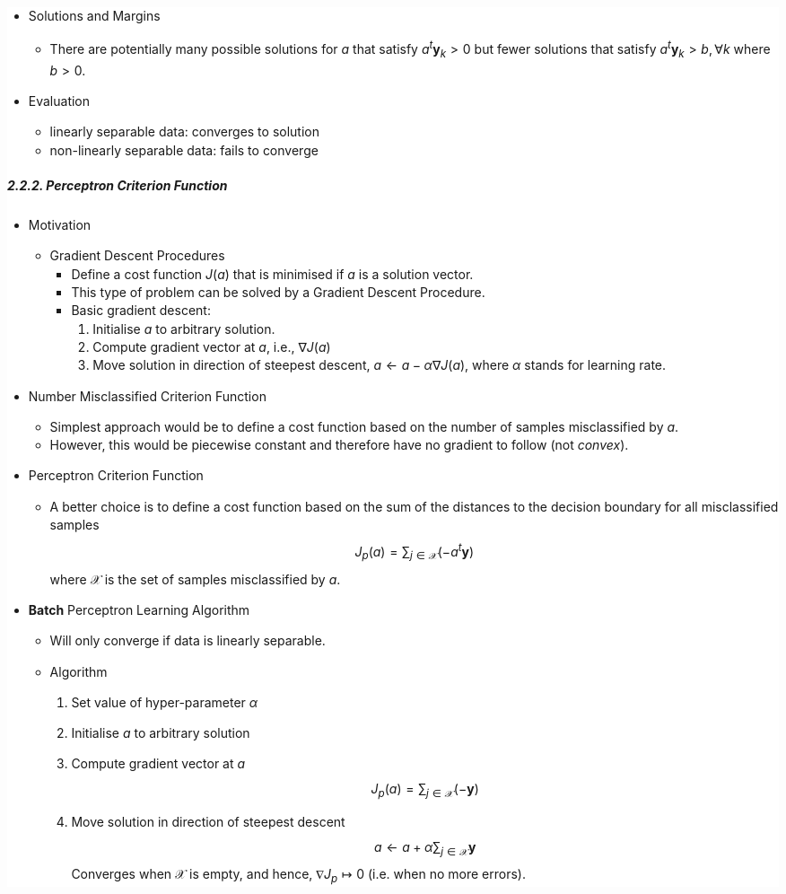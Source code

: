   - Solutions and Margins

    - There are potentially many possible solutions for $a$ that satisfy $a^t \textbf{y}_k > 0$ but fewer solutions that satisfy $a^t \textbf{y}_k > b, \forall k \text{ where } b>0$. 
  
- Evaluation

  - linearly separable data: converges to solution
  - non-linearly separable data: fails to converge


##### 2.2.2. Perceptron Criterion Function

- Motivation

  - Gradient Descent Procedures
    - Define a cost function $J(a)$ that is minimised if $a$ is a solution vector.
    - This type of problem can be solved by a Gradient Descent Procedure.
    - Basic gradient descent:
      1. Initialise $a$ to arbitrary solution.
      2. Compute gradient vector at $a$, i.e., $∇ J(a)$
      3. Move solution in direction of steepest descent, $a \leftarrow a - \alpha ∇ J(a)$, where $\alpha$ stands for learning rate. 

- Number Misclassified Criterion Function

  - Simplest approach would be to define a cost function based on the number of samples misclassified by $a$.
  - However, this would be piecewise constant and therefore have no gradient to follow (not *convex*).

- Perceptron Criterion Function

  - A better choice is to define a cost function based on the sum of the distances to the decision boundary for all misclassified samples
    $$
    J_p(a) = \sum_{j \in \mathcal{X}} (-a^t \textbf{y})
    $$
    where $\mathcal{X}$ is the set of samples misclassified by $a$. 

- **Batch** Perceptron Learning Algorithm

  - Will only converge if data is linearly separable.

  - Algorithm

    1. Set value of hyper-parameter $\alpha$

    2. Initialise $a$ to arbitrary solution

    3. Compute gradient vector at $a$
       $$
       J_p (a) = \sum_{j \in \mathcal{X}} (-\textbf{y})
       $$

    4. Move solution in direction of steepest descent
       $$
       a \leftarrow a + \alpha \sum_{j \in \mathcal{X}} \textbf{y}
       $$
       Converges when $\mathcal{X}$ is empty, and hence, $∇ J_p \mapsto 0$ (i.e. when no more errors).
